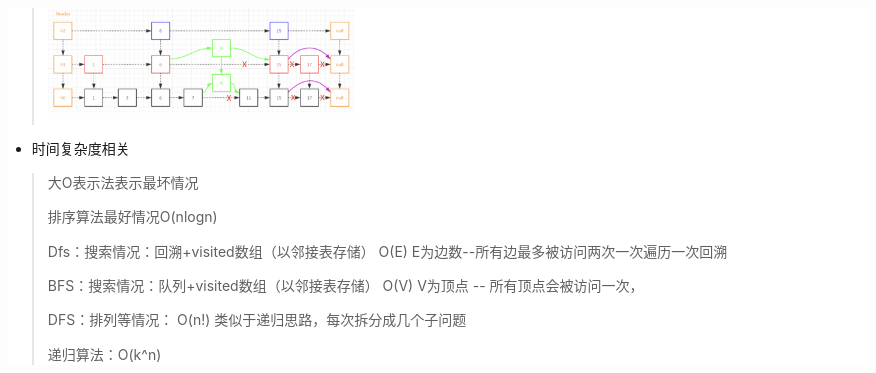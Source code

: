 > <img src="image/image-20211110171504348.png" alt="image-20211110171504348" style="zoom:30%;" />
>
> 
>
> 

* 时间复杂度相关

> 大O表示法表示最坏情况
>
> 排序算法最好情况O(nlogn)
>
> Dfs：搜索情况：回溯+visited数组（以邻接表存储） O(E) E为边数--所有边最多被访问两次一次遍历一次回溯
>
> BFS：搜索情况：队列+visited数组（以邻接表存储） O(V) V为顶点 -- 所有顶点会被访问一次，
>
> DFS：排列等情况： O(n!)  类似于递归思路，每次拆分成几个子问题
>
> 递归算法：O(k^n)
